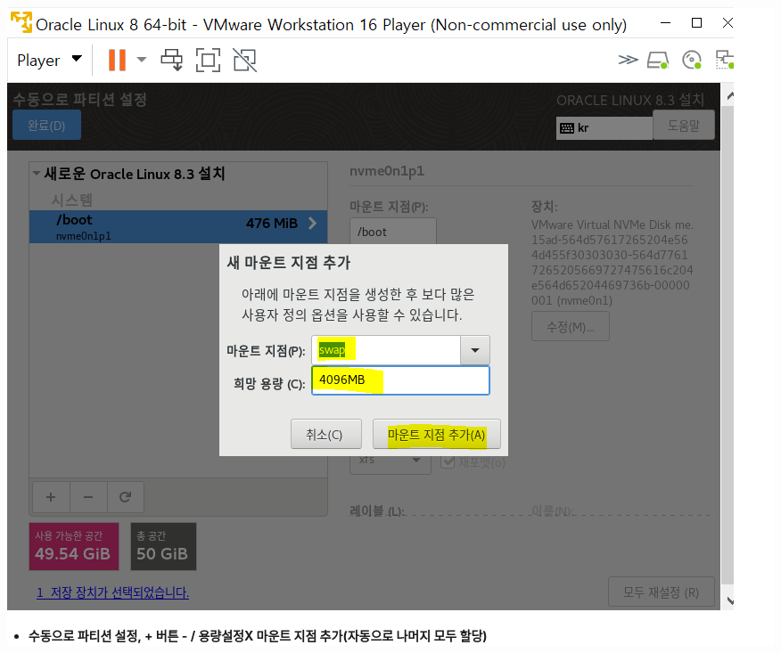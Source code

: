  ![image-20210429165312087](images/image-20210429165312087.png)

  - **수동으로 파티션 설정, + 버튼 - / 용량설정X 마운트 지점 추가(자동으로 나머지 모두 할당)**
  